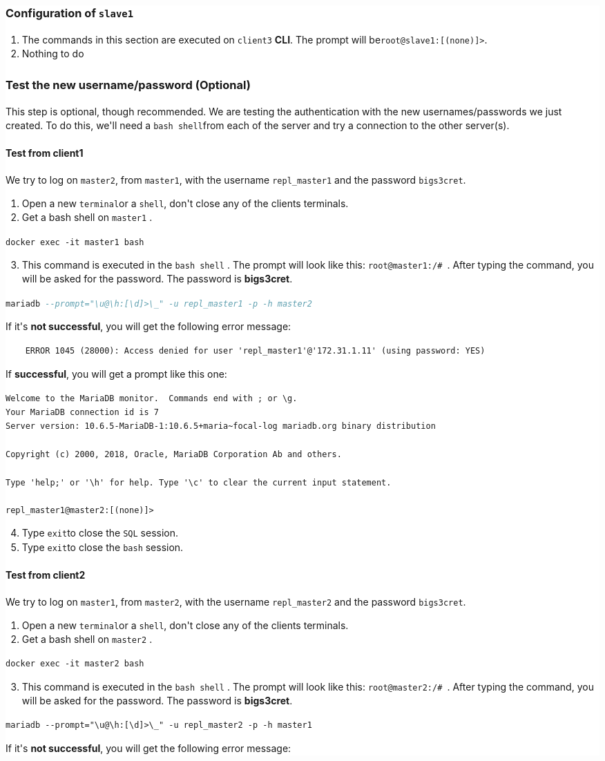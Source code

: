 ### Configuration of `slave1`

1. The commands in this section are executed on `client3` **CLI**. The prompt will be`root@slave1:[(none)]>`.
2. Nothing to do

### Test the new username/password (Optional)

This step is optional, though recommended. We are testing the authentication with the new usernames/passwords we just created. To do this, we'll need a `bash shell`from each of the server and try a connection to the other server(s).

#### Test from client1
We try to log on `master2`, from `master1`, with the username `repl_master1` and the password `bigs3cret`.

1. Open a new `terminal`or a `shell`, don't close any of the clients terminals.
2. Get a bash shell on `master1` .
```Docker
docker exec -it master1 bash
```
3. This command is executed in the  `bash shell` . The prompt will look like this:   `root@master1:/# `.  After typing the command, you will be asked for the password. The password is **bigs3cret**.
```sql
mariadb --prompt="\u@\h:[\d]>\_" -u repl_master1 -p -h master2
```
If it's **not successful**, you will get the following error message:

		ERROR 1045 (28000): Access denied for user 'repl_master1'@'172.31.1.11' (using password: YES)

If **successful**, you will get a prompt like this one:
	
	Welcome to the MariaDB monitor.  Commands end with ; or \g.
	Your MariaDB connection id is 7
	Server version: 10.6.5-MariaDB-1:10.6.5+maria~focal-log mariadb.org binary distribution

	Copyright (c) 2000, 2018, Oracle, MariaDB Corporation Ab and others.

	Type 'help;' or '\h' for help. Type '\c' to clear the current input statement.

	repl_master1@master2:[(none)]>

4. Type `exit`to close the `SQL` session.
5. Type `exit`to close the `bash` session.

#### Test from client2
We try to log on `master1`, from `master2`, with the username `repl_master2` and the password `bigs3cret`.

1. Open a new `terminal`or a `shell`, don't close any of the clients terminals.
2. Get a bash shell on `master2` .
```console
docker exec -it master2 bash
```
3. This command is executed in the  `bash shell` . The prompt will look like this:   `root@master2:/# `.  After typing the command, you will be asked for the password. The password is **bigs3cret**.
```console
mariadb --prompt="\u@\h:[\d]>\_" -u repl_master2 -p -h master1
```
If it's **not successful**, you will get the following error message:
